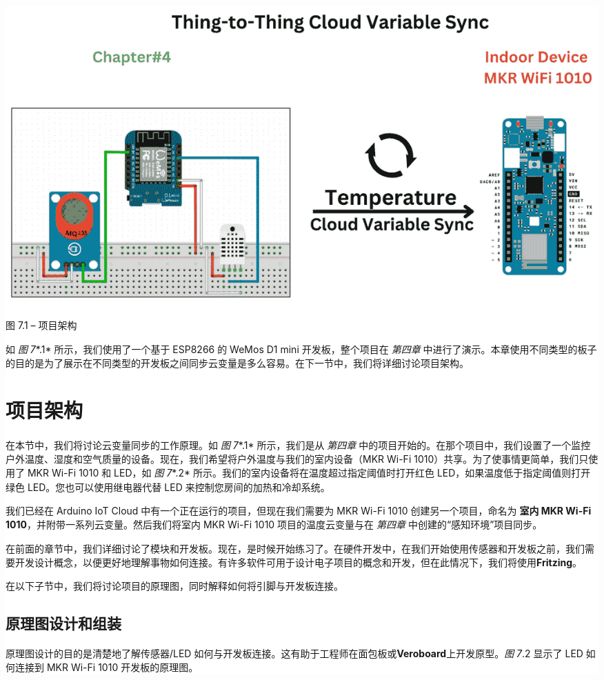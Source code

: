 ![图 7.1 – 项目架构](img/B19752_07_01.jpg)

图 7.1 – 项目架构

如 *图 7**.1* 所示，我们使用了一个基于 ESP8266 的 WeMos D1 mini 开发板，整个项目在 *第四章* 中进行了演示。本章使用不同类型的板子的目的是为了展示在不同类型的开发板之间同步云变量是多么容易。在下一节中，我们将详细讨论项目架构。

# 项目架构

在本节中，我们将讨论云变量同步的工作原理。如 *图 7**.1* 所示，我们是从 *第四章* 中的项目开始的。在那个项目中，我们设置了一个监控户外温度、湿度和空气质量的设备。现在，我们希望将户外温度与我们的室内设备（MKR Wi-Fi 1010）共享。为了使事情更简单，我们只使用了 MKR Wi-Fi 1010 和 LED，如 *图 7**.2* 所示。我们的室内设备将在温度超过指定阈值时打开红色 LED，如果温度低于指定阈值则打开绿色 LED。您也可以使用继电器代替 LED 来控制您房间的加热和冷却系统。

我们已经在 Arduino IoT Cloud 中有一个正在运行的项目，但现在我们需要为 MKR Wi-Fi 1010 创建另一个项目，命名为 **室内 MKR Wi-Fi 1010**，并附带一系列云变量。然后我们将室内 MKR Wi-Fi 1010 项目的温度云变量与在 *第四章* 中创建的“感知环境”项目同步。

在前面的章节中，我们详细讨论了模块和开发板。现在，是时候开始练习了。在硬件开发中，在我们开始使用传感器和开发板之前，我们需要开发设计概念，以便更好地理解事物如何连接。有许多软件可用于设计电子项目的概念和开发，但在此情况下，我们将使用**Fritzing**。

在以下子节中，我们将讨论项目的原理图，同时解释如何将引脚与开发板连接。

## 原理图设计和组装

原理图设计的目的是清楚地了解传感器/LED 如何与开发板连接。这有助于工程师在面包板或**Veroboard**上开发原型。*图 7*.2 显示了 LED 如何连接到 MKR Wi-Fi 1010 开发板的原理图。
